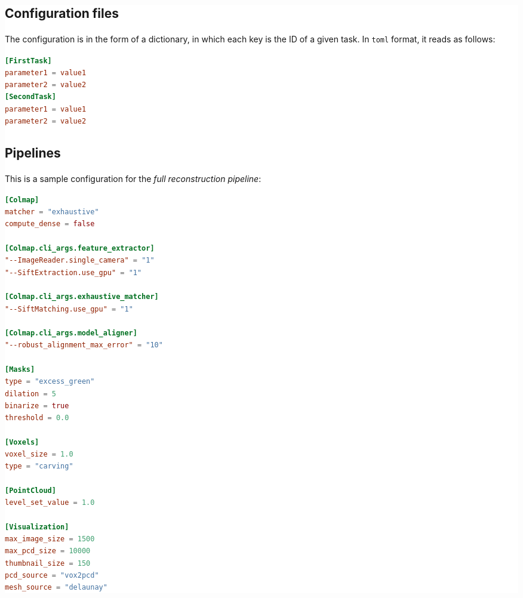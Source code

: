 ## Configuration files

The configuration is in the form of a dictionary, in which each key is the ID of a given task.
In `toml` format, it reads as follows:
```toml
[FirstTask]
parameter1 = value1
parameter2 = value2
[SecondTask]
parameter1 = value1
parameter2 = value2
```

## Pipelines
This is a sample configuration for the _full reconstruction pipeline_:
```toml
[Colmap]
matcher = "exhaustive"
compute_dense = false

[Colmap.cli_args.feature_extractor]
"--ImageReader.single_camera" = "1"
"--SiftExtraction.use_gpu" = "1"

[Colmap.cli_args.exhaustive_matcher]
"--SiftMatching.use_gpu" = "1"

[Colmap.cli_args.model_aligner]
"--robust_alignment_max_error" = "10"

[Masks]
type = "excess_green"
dilation = 5
binarize = true
threshold = 0.0

[Voxels]
voxel_size = 1.0
type = "carving"

[PointCloud]
level_set_value = 1.0

[Visualization]
max_image_size = 1500
max_pcd_size = 10000
thumbnail_size = 150
pcd_source = "vox2pcd"
mesh_source = "delaunay"
```
